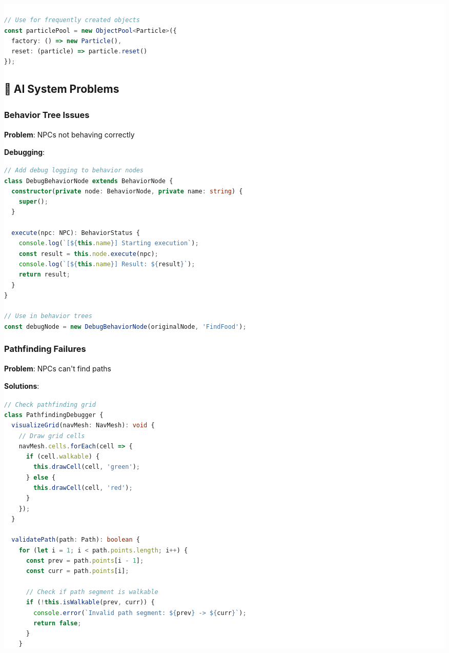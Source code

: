 ```typescript

// Use for frequently created objects
const particlePool = new ObjectPool<Particle>({
  factory: () => new Particle(),
  reset: (particle) => particle.reset()
});
```

## 🧠 AI System Problems

### Behavior Tree Issues

**Problem**: NPCs not behaving correctly

**Debugging**:
```typescript
// Add debug logging to behavior nodes
class DebugBehaviorNode extends BehaviorNode {
  constructor(private node: BehaviorNode, private name: string) {
    super();
  }
  
  execute(npc: NPC): BehaviorStatus {
    console.log(`[${this.name}] Starting execution`);
    const result = this.node.execute(npc);
    console.log(`[${this.name}] Result: ${result}`);
    return result;
  }
}

// Use in behavior trees
const debugNode = new DebugBehaviorNode(originalNode, 'FindFood');
```

### Pathfinding Failures

**Problem**: NPCs can't find paths

**Solutions**:
```typescript
// Check pathfinding grid
class PathfindingDebugger {
  visualizeGrid(navMesh: NavMesh): void {
    // Draw grid cells
    navMesh.cells.forEach(cell => {
      if (cell.walkable) {
        this.drawCell(cell, 'green');
      } else {
        this.drawCell(cell, 'red');
      }
    });
  }
  
  validatePath(path: Path): boolean {
    for (let i = 1; i < path.points.length; i++) {
      const prev = path.points[i - 1];
      const curr = path.points[i];
      
      // Check if path segment is walkable
      if (!this.isWalkable(prev, curr)) {
        console.error(`Invalid path segment: ${prev} -> ${curr}`);
        return false;
      }
    }
```